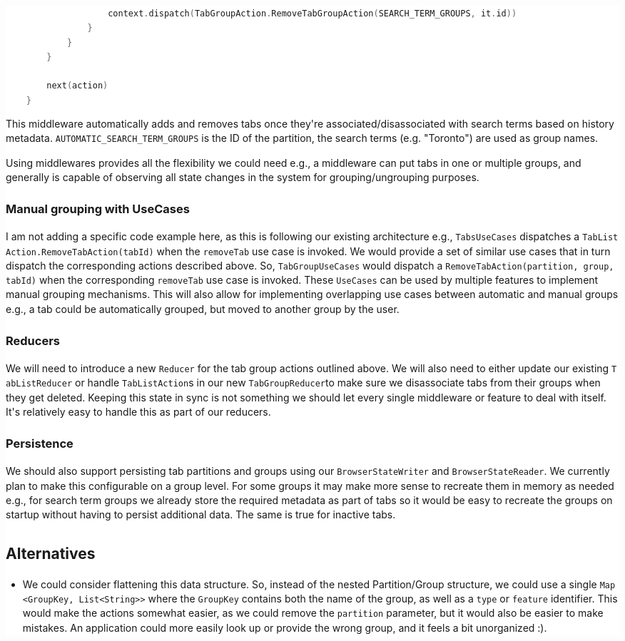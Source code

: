 ```Kotlin
                    context.dispatch(TabGroupAction.RemoveTabGroupAction(SEARCH_TERM_GROUPS, it.id))
                }
            }
        }

        next(action)
    }

```

This middleware automatically adds and removes tabs once they're associated/disassociated with search terms based on history metadata. `AUTOMATIC_SEARCH_TERM_GROUPS` is the ID of the partition, the search terms (e.g. "Toronto") are used as group names. 

Using middlewares provides all the flexibility we could need e.g., a middleware can put tabs in one or multiple groups, and generally is capable of observing all state changes in the system for grouping/ungrouping purposes.

### Manual grouping with UseCases

I am not adding a specific code example here, as this is following our existing architecture e.g., `TabsUseCases` dispatches a `TabListAction.RemoveTabAction(tabId)` when the `removeTab` use case is invoked. We would provide a set of similar use cases that in turn dispatch the corresponding actions described above. So, `TabGroupUseCases` would dispatch a `RemoveTabAction(partition, group, tabId)` when the corresponding `removeTab` use case is invoked. These `UseCases` can be used by multiple features to implement manual grouping mechanisms. This will also allow for implementing overlapping use cases between automatic and manual groups e.g., a tab could be automatically grouped, but moved to another group by the user.

### Reducers

We will need to introduce a new `Reducer` for the tab group actions outlined above. We will also need to either update our existing `TabListReducer` or handle `TabListAction`s in our new `TabGroupReducer`to make sure we disassociate tabs from their groups when they get deleted. Keeping this state in sync is not something we should let every single middleware or feature to deal with itself. It's relatively easy to handle this as part of our reducers.

### Persistence

We should also support persisting tab partitions and groups using our `BrowserStateWriter` and `BrowserStateReader`. We currently plan to make this configurable on a group level. For some groups it may make more sense to recreate them in memory as needed e.g., for search term groups we already store the required metadata as part of tabs so it would be easy to recreate the groups on startup without having to persist additional data. The same is true for inactive tabs.


## Alternatives

* We could consider flattening this data structure. So, instead of the nested Partition/Group structure, we could use a single `Map<GroupKey, List<String>>` where the `GroupKey` contains both the name of the group, as well as a `type` or `feature` identifier. This would make the actions somewhat easier, as we could remove the `partition` parameter, but it would also be easier to make mistakes. An application could more easily look up or provide the wrong group, and it feels a bit unorganized :).
